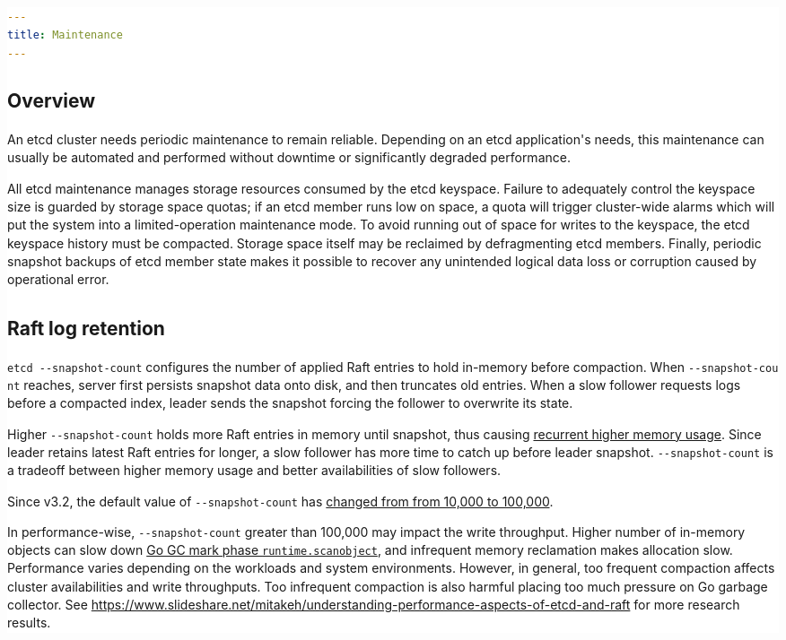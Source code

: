 ```yaml
---
title: Maintenance
---
```


## Overview

An etcd cluster needs periodic maintenance to remain reliable. Depending on an etcd application's needs, this
maintenance can usually be automated and performed without downtime or significantly degraded performance.

All etcd maintenance manages storage resources consumed by the etcd keyspace. Failure to adequately control the keyspace
size is guarded by storage space quotas; if an etcd member runs low on space, a quota will trigger cluster-wide alarms
which will put the system into a limited-operation maintenance mode. To avoid running out of space for writes to the
keyspace, the etcd keyspace history must be compacted. Storage space itself may be reclaimed by defragmenting etcd
members. Finally, periodic snapshot backups of etcd member state makes it possible to recover any unintended logical
data loss or corruption caused by operational error.

## Raft log retention

`etcd --snapshot-count` configures the number of applied Raft entries to hold in-memory before compaction.
When `--snapshot-count` reaches, server first persists snapshot data onto disk, and then truncates old entries. When a
slow follower requests logs before a compacted index, leader sends the snapshot forcing the follower to overwrite its
state.

Higher `--snapshot-count` holds more Raft entries in memory until snapshot, thus
causing [recurrent higher memory usage](https://github.com/kubernetes/kubernetes/issues/60589#issuecomment-371977156).
Since leader retains latest Raft entries for longer, a slow follower has more time to catch up before leader
snapshot. `--snapshot-count` is a tradeoff between higher memory usage and better availabilities of slow followers.

Since v3.2, the default value of `--snapshot-count`
has [changed from from 10,000 to 100,000](https://github.com/etcd-io/etcd/pull/7160).

In performance-wise, `--snapshot-count` greater than 100,000 may impact the write throughput. Higher number of in-memory
objects can slow down [Go GC mark phase `runtime.scanobject`](https://golang.org/src/runtime/mgc.go), and infrequent
memory reclamation makes allocation slow. Performance varies depending on the workloads and system environments.
However, in general, too frequent compaction affects cluster availabilities and write throughputs. Too infrequent
compaction is also harmful placing too much pressure on Go garbage collector.
See https://www.slideshare.net/mitakeh/understanding-performance-aspects-of-etcd-and-raft for more research results.
